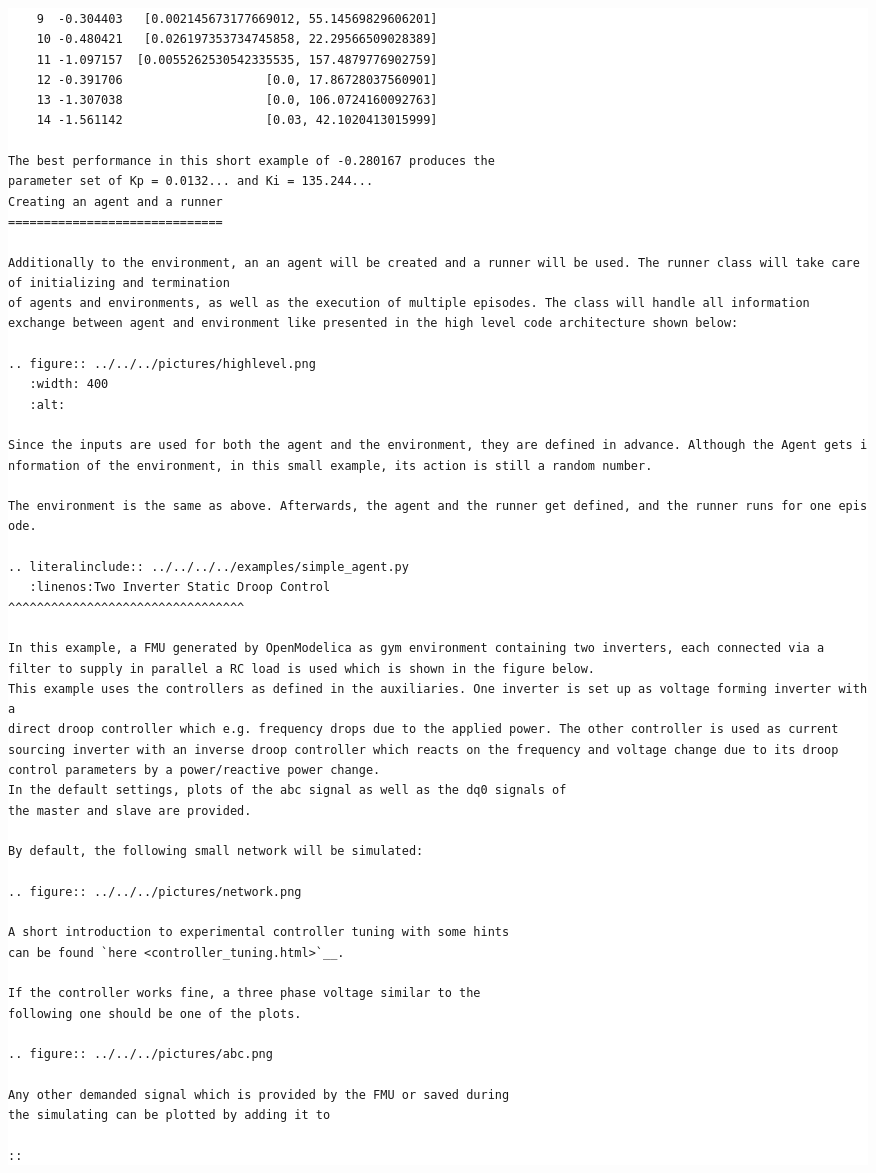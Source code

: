 ~~~~~~~~~~~~~~~~~~~
    9  -0.304403   [0.002145673177669012, 55.14569829606201]
    10 -0.480421   [0.026197353734745858, 22.29566509028389]
    11 -1.097157  [0.0055262530542335535, 157.4879776902759]
    12 -0.391706                    [0.0, 17.86728037560901]
    13 -1.307038                    [0.0, 106.0724160092763]
    14 -1.561142                    [0.03, 42.1020413015999]

The best performance in this short example of -0.280167 produces the
parameter set of Kp = 0.0132... and Ki = 135.244...
Creating an agent and a runner
==============================

Additionally to the environment, an an agent will be created and a runner will be used. The runner class will take care of initializing and termination
of agents and environments, as well as the execution of multiple episodes. The class will handle all information
exchange between agent and environment like presented in the high level code architecture shown below:

.. figure:: ../../../pictures/highlevel.png
   :width: 400
   :alt:

Since the inputs are used for both the agent and the environment, they are defined in advance. Although the Agent gets information of the environment, in this small example, its action is still a random number.

The environment is the same as above. Afterwards, the agent and the runner get defined, and the runner runs for one episode.

.. literalinclude:: ../../../../examples/simple_agent.py
   :linenos:Two Inverter Static Droop Control
^^^^^^^^^^^^^^^^^^^^^^^^^^^^^^^^^

In this example, a FMU generated by OpenModelica as gym environment containing two inverters, each connected via a
filter to supply in parallel a RC load is used which is shown in the figure below.
This example uses the controllers as defined in the auxiliaries. One inverter is set up as voltage forming inverter with a
direct droop controller which e.g. frequency drops due to the applied power. The other controller is used as current
sourcing inverter with an inverse droop controller which reacts on the frequency and voltage change due to its droop
control parameters by a power/reactive power change.
In the default settings, plots of the abc signal as well as the dq0 signals of
the master and slave are provided.

By default, the following small network will be simulated:

.. figure:: ../../../pictures/network.png

A short introduction to experimental controller tuning with some hints
can be found `here <controller_tuning.html>`__.

If the controller works fine, a three phase voltage similar to the
following one should be one of the plots.

.. figure:: ../../../pictures/abc.png

Any other demanded signal which is provided by the FMU or saved during
the simulating can be plotted by adding it to

::
~~~~~~~~~~~~~~~~~~~